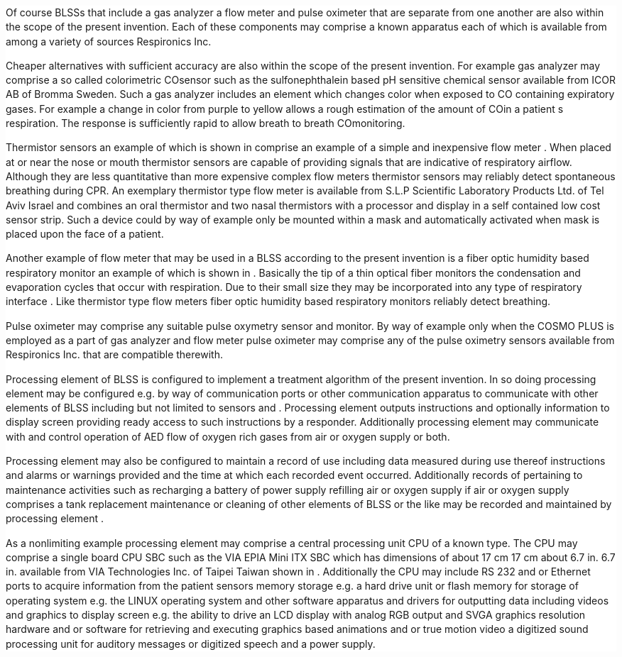 Of course BLSSs that include a gas analyzer a flow meter and pulse oximeter that are separate from one another are also within the scope of the present invention. Each of these components may comprise a known apparatus each of which is available from among a variety of sources Respironics Inc.

Cheaper alternatives with sufficient accuracy are also within the scope of the present invention. For example gas analyzer may comprise a so called colorimetric COsensor such as the sulfonephthalein based pH sensitive chemical sensor available from ICOR AB of Bromma Sweden. Such a gas analyzer includes an element which changes color when exposed to CO containing expiratory gases. For example a change in color from purple to yellow allows a rough estimation of the amount of COin a patient s respiration. The response is sufficiently rapid to allow breath to breath COmonitoring.

Thermistor sensors an example of which is shown in comprise an example of a simple and inexpensive flow meter . When placed at or near the nose or mouth thermistor sensors are capable of providing signals that are indicative of respiratory airflow. Although they are less quantitative than more expensive complex flow meters thermistor sensors may reliably detect spontaneous breathing during CPR. An exemplary thermistor type flow meter is available from S.L.P Scientific Laboratory Products Ltd. of Tel Aviv Israel and combines an oral thermistor and two nasal thermistors with a processor and display in a self contained low cost sensor strip. Such a device could by way of example only be mounted within a mask and automatically activated when mask is placed upon the face of a patient.

Another example of flow meter that may be used in a BLSS according to the present invention is a fiber optic humidity based respiratory monitor an example of which is shown in . Basically the tip of a thin optical fiber monitors the condensation and evaporation cycles that occur with respiration. Due to their small size they may be incorporated into any type of respiratory interface . Like thermistor type flow meters fiber optic humidity based respiratory monitors reliably detect breathing.

Pulse oximeter may comprise any suitable pulse oxymetry sensor and monitor. By way of example only when the COSMO PLUS is employed as a part of gas analyzer and flow meter pulse oximeter may comprise any of the pulse oximetry sensors available from Respironics Inc. that are compatible therewith.

Processing element of BLSS is configured to implement a treatment algorithm of the present invention. In so doing processing element may be configured e.g. by way of communication ports or other communication apparatus to communicate with other elements of BLSS including but not limited to sensors and . Processing element outputs instructions and optionally information to display screen providing ready access to such instructions by a responder. Additionally processing element may communicate with and control operation of AED flow of oxygen rich gases from air or oxygen supply or both.

Processing element may also be configured to maintain a record of use including data measured during use thereof instructions and alarms or warnings provided and the time at which each recorded event occurred. Additionally records of pertaining to maintenance activities such as recharging a battery of power supply refilling air or oxygen supply if air or oxygen supply comprises a tank replacement maintenance or cleaning of other elements of BLSS or the like may be recorded and maintained by processing element .

As a nonlimiting example processing element may comprise a central processing unit CPU of a known type. The CPU may comprise a single board CPU SBC such as the VIA EPIA Mini ITX SBC which has dimensions of about 17 cm 17 cm about 6.7 in. 6.7 in. available from VIA Technologies Inc. of Taipei Taiwan shown in . Additionally the CPU may include RS 232 and or Ethernet ports to acquire information from the patient sensors memory storage e.g. a hard drive unit or flash memory for storage of operating system e.g. the LINUX operating system and other software apparatus and drivers for outputting data including videos and graphics to display screen e.g. the ability to drive an LCD display with analog RGB output and SVGA graphics resolution hardware and or software for retrieving and executing graphics based animations and or true motion video a digitized sound processing unit for auditory messages or digitized speech and a power supply.
